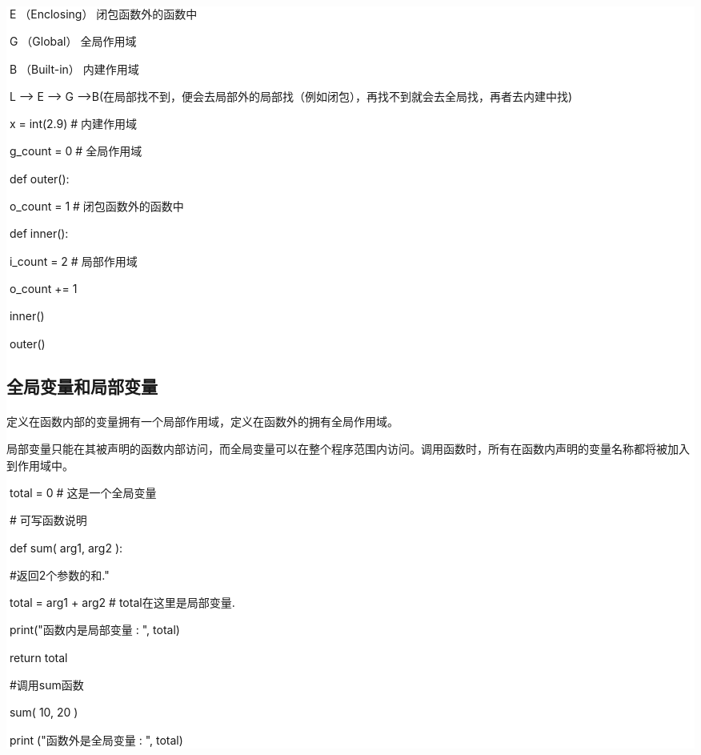 ​		E （Enclosing） 闭包函数外的函数中

​		G （Global） 全局作用域

​		B （Built-in） 内建作用域

​		L –> E –> G –>B(在局部找不到，便会去局部外的局部找（例如闭包），再找不到就会去全局找，再者去内建中找)

 

​		x = int(2.9)  			# 内建作用域

​		g_count = 0  			# 全局作用域

​		def outer():

​		  o_count = 1  		# 闭包函数外的函数中

​		  def inner():

​		    i_count = 2  	# 局部作用域

​		    o_count += 1

​			inner()

​		outer()



## 全局变量和局部变量

定义在函数内部的变量拥有一个局部作用域，定义在函数外的拥有全局作用域。

​	局部变量只能在其被声明的函数内部访问，而全局变量可以在整个程序范围内访问。调用函数时，所有在函数内声明的变量名称都将被加入到作用域中。

 

​		total = 0 # 这是一个全局变量

​		# 可写函数说明

​		def sum( arg1, arg2 ):

​			#返回2个参数的和."

​			total = arg1 + arg2 				# total在这里是局部变量.

​			print("函数内是局部变量 : ", total)

​			return total

​		#调用sum函数

​		sum( 10, 20 )

​		print ("函数外是全局变量 : ", total)